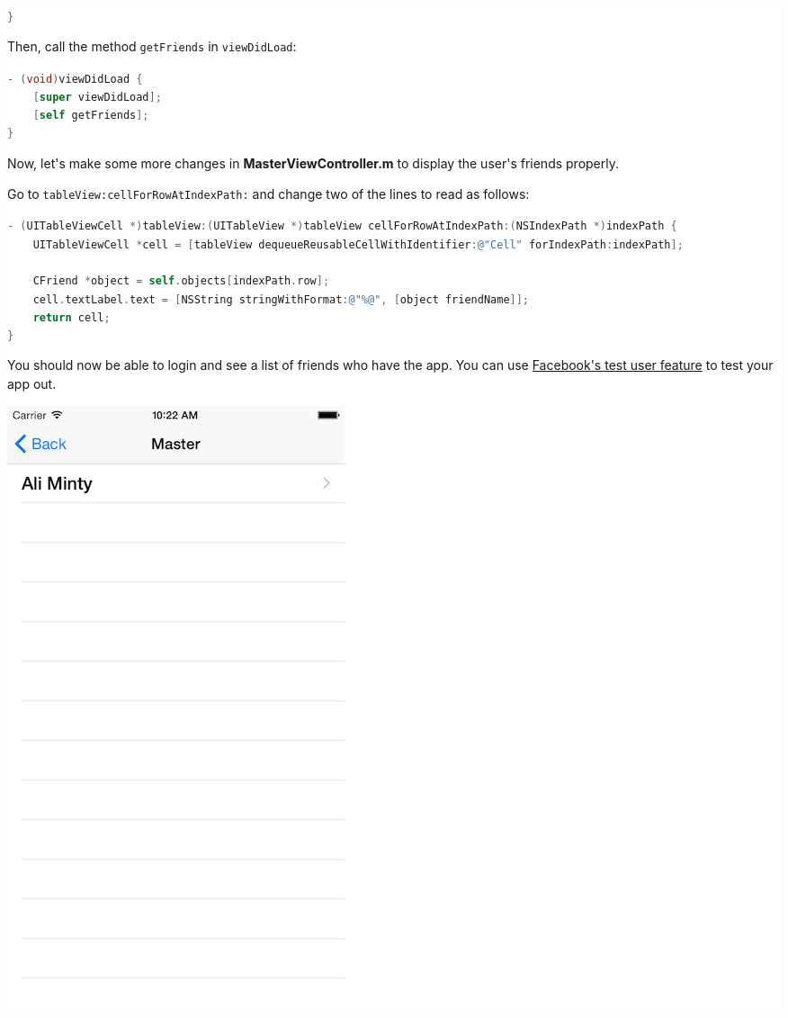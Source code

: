 ```objective-c
} 
```

Then, call the method `getFriends` in `viewDidLoad`:

```objective-c
- (void)viewDidLoad {
    [super viewDidLoad];
    [self getFriends];
}
```
Now, let's make some more changes in **MasterViewController.m** to display the user's friends properly.

Go to `tableView:cellForRowAtIndexPath:` and change two of the lines to read as follows:

```objective-c
- (UITableViewCell *)tableView:(UITableView *)tableView cellForRowAtIndexPath:(NSIndexPath *)indexPath {
    UITableViewCell *cell = [tableView dequeueReusableCellWithIdentifier:@"Cell" forIndexPath:indexPath];

    CFriend *object = self.objects[indexPath.row];
    cell.textLabel.text = [NSString stringWithFormat:@"%@", [object friendName]];
    return cell;
}
```

You should now be able to login and see a list of friends who have the app. You can use [Facebook's test user feature](https://developers.facebook.com/docs/apps/test-users) to test your app out.

![friends](img/Friend-List.png)
